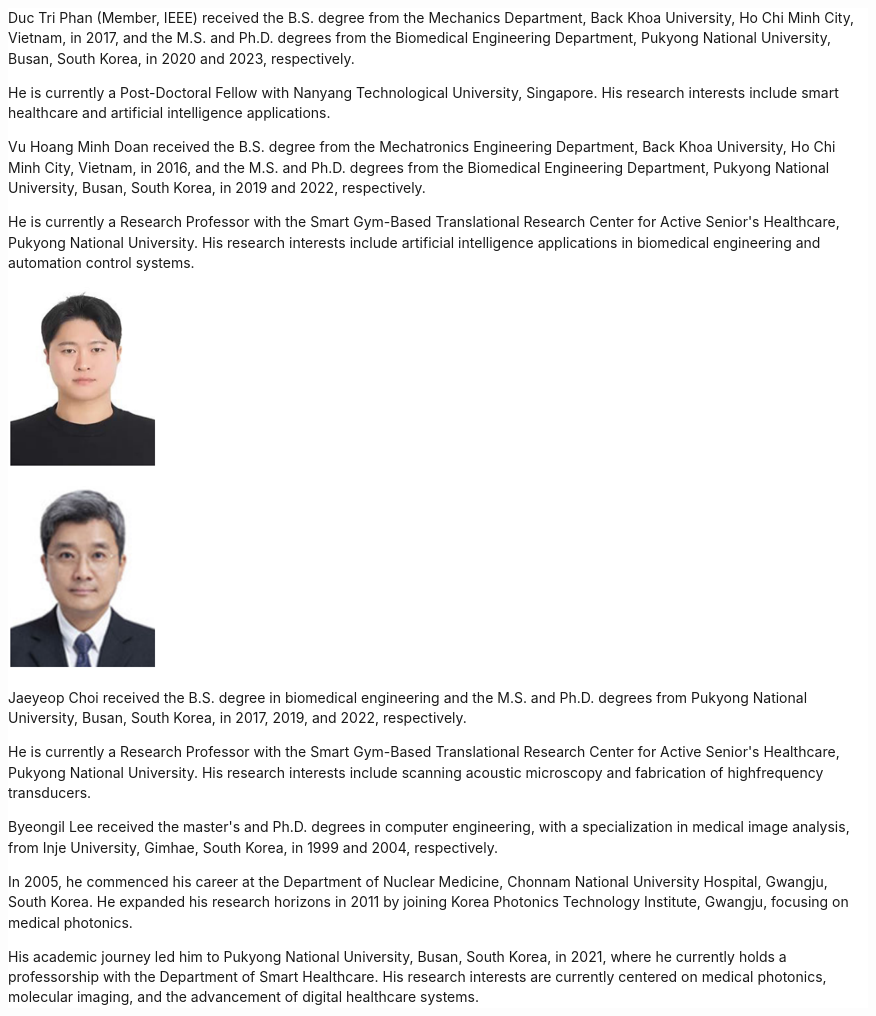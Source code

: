 Duc Tri Phan (Member, IEEE) received the B.S. degree from the Mechanics Department, Back Khoa University, Ho Chi Minh City, Vietnam, in 2017, and the M.S. and Ph.D. degrees from the Biomedical Engineering Department, Pukyong National University, Busan, South Korea, in 2020 and 2023, respectively.

He is currently a Post-Doctoral Fellow with Nanyang Technological University, Singapore. His research interests include smart healthcare and artificial intelligence applications.

Vu Hoang Minh Doan received the B.S. degree from the Mechatronics Engineering Department, Back Khoa University, Ho Chi Minh City, Vietnam, in 2016, and the M.S. and Ph.D. degrees from the Biomedical Engineering Department, Pukyong National University, Busan, South Korea, in 2019 and 2022, respectively.

He is currently a Research Professor with the Smart Gym-Based Translational Research Center for Active Senior's Healthcare, Pukyong National University. His research interests include artificial intelligence applications in biomedical engineering and automation control systems.

![Image](artifacts/image_000008_bbffe2a7f2db289f0f88c1d928a319ba3437cee0c44c32d43257c84869e790d2.png)

![Image](artifacts/image_000009_01116987796de1f20f0a499189f4ef90bd0218a956d8effc0a23dcda1990beff.png)

Jaeyeop Choi received the B.S. degree in biomedical engineering and the M.S. and Ph.D. degrees from Pukyong National University, Busan, South Korea, in 2017, 2019, and 2022, respectively.

He is currently a Research Professor with the Smart Gym-Based Translational Research Center for Active Senior's Healthcare, Pukyong National University. His research interests include scanning acoustic microscopy and fabrication of highfrequency transducers.

Byeongil Lee received the master's and Ph.D. degrees in computer engineering, with a specialization in medical image analysis, from Inje University, Gimhae, South Korea, in 1999 and 2004, respectively.

In 2005, he commenced his career at the Department of Nuclear Medicine, Chonnam National University Hospital, Gwangju, South Korea. He expanded his research horizons in 2011 by joining Korea Photonics Technology Institute, Gwangju, focusing on medical photonics.

His academic journey led him to Pukyong National University, Busan, South Korea, in 2021, where he currently holds a professorship with the Department of Smart Healthcare. His research interests are currently centered on medical photonics, molecular imaging, and the advancement of digital healthcare systems.
